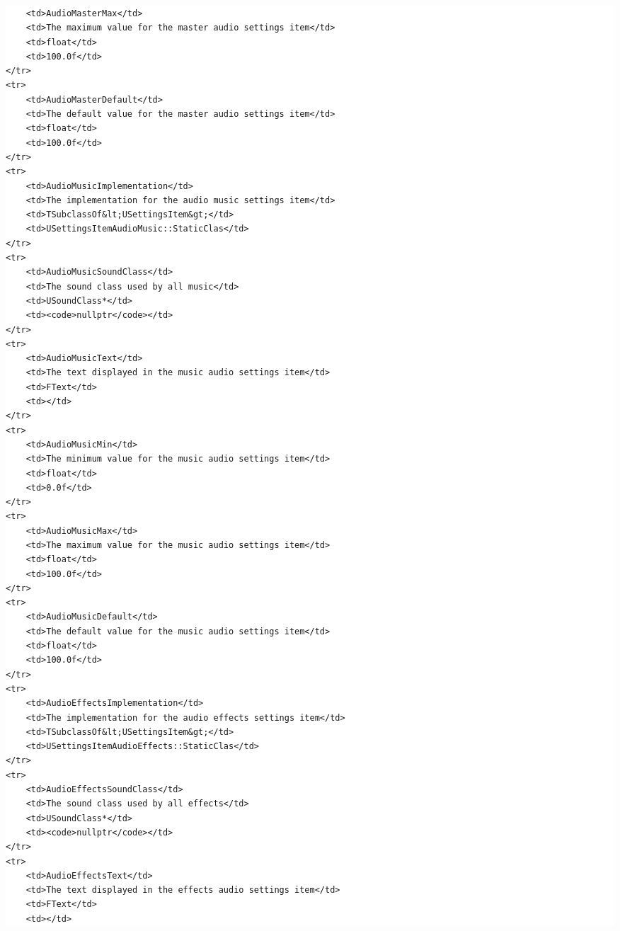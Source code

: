 		<td>AudioMasterMax</td>
		<td>The maximum value for the master audio settings item</td>
		<td>float</td>
		<td>100.0f</td>
	</tr>
	<tr>
		<td>AudioMasterDefault</td>
		<td>The default value for the master audio settings item</td>
		<td>float</td>
		<td>100.0f</td>
	</tr>
	<tr>
		<td>AudioMusicImplementation</td>
		<td>The implementation for the audio music settings item</td>
		<td>TSubclassOf&lt;USettingsItem&gt;</td>
		<td>USettingsItemAudioMusic::StaticClas</td>
	</tr>
	<tr>
		<td>AudioMusicSoundClass</td>
		<td>The sound class used by all music</td>
		<td>USoundClass*</td>
		<td><code>nullptr</code></td>
	</tr>
	<tr>
		<td>AudioMusicText</td>
		<td>The text displayed in the music audio settings item</td>
		<td>FText</td>
		<td></td>
	</tr>
	<tr>
		<td>AudioMusicMin</td>
		<td>The minimum value for the music audio settings item</td>
		<td>float</td>
		<td>0.0f</td>
	</tr>
	<tr>
		<td>AudioMusicMax</td>
		<td>The maximum value for the music audio settings item</td>
		<td>float</td>
		<td>100.0f</td>
	</tr>
	<tr>
		<td>AudioMusicDefault</td>
		<td>The default value for the music audio settings item</td>
		<td>float</td>
		<td>100.0f</td>
	</tr>
	<tr>
		<td>AudioEffectsImplementation</td>
		<td>The implementation for the audio effects settings item</td>
		<td>TSubclassOf&lt;USettingsItem&gt;</td>
		<td>USettingsItemAudioEffects::StaticClas</td>
	</tr>
	<tr>
		<td>AudioEffectsSoundClass</td>
		<td>The sound class used by all effects</td>
		<td>USoundClass*</td>
		<td><code>nullptr</code></td>
	</tr>
	<tr>
		<td>AudioEffectsText</td>
		<td>The text displayed in the effects audio settings item</td>
		<td>FText</td>
		<td></td>